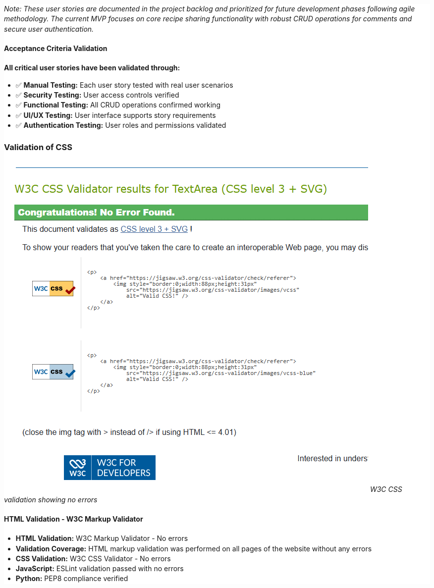 *Note: These user stories are documented in the project backlog and prioritized for future development phases following agile methodology. The current MVP focuses on core recipe sharing functionality with robust CRUD operations for comments and secure user authentication.*

#### Acceptance Criteria Validation

**All critical user stories have been validated through:**
- ✅ **Manual Testing:** Each user story tested with real user scenarios
- ✅ **Security Testing:** User access controls verified
- ✅ **Functional Testing:** All CRUD operations confirmed working
- ✅ **UI/UX Testing:** User interface supports story requirements
- ✅ **Authentication Testing:** User roles and permissions validated

### Validation of CSS

![W3C Validation Results](docs/screenshots/w3c.png)
*W3C CSS validation showing no errors*

#### HTML Validation - W3C Markup Validator 
- **HTML Validation:** W3C Markup Validator - No errors
- **Validation Coverage:** HTML markup validation was performed on all pages of the website without any errors
- **CSS Validation:** W3C CSS Validator - No errors  
- **JavaScript:** ESLint validation passed with no errors
- **Python:** PEP8 compliance verified
